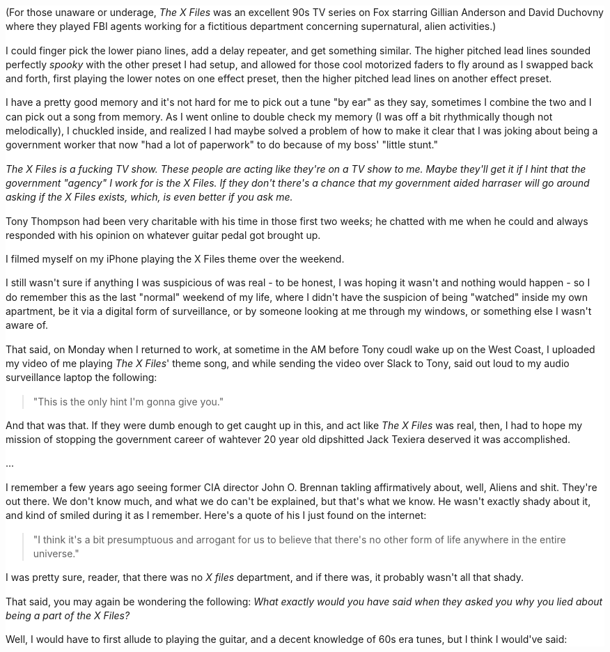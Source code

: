(For those unaware or underage, _The X Files_ was an excellent 90s TV series on Fox starring Gillian Anderson and David Duchovny where they played FBI agents working for a fictitious department concerning supernatural, alien activities.)

I could finger pick the lower piano lines, add a delay repeater, and get something similar. The higher pitched lead lines sounded perfectly _spooky_ with the other preset I had setup, and allowed for those cool motorized faders to fly around as I swapped back and forth, first playing the lower notes on one effect preset, then the higher pitched lead lines on another effect preset.

I have a pretty good memory and it's not hard for me to pick out a tune "by ear" as they say, sometimes I combine the two and I can pick out a song from memory. As I went online to double check my memory (I was off a bit rhythmically though not melodically), I chuckled inside, and realized I had maybe solved a problem of how to make it clear that I was joking about being a government worker that now "had a lot of paperwork" to do because of my boss' "little stunt."

_The X Files is a fucking TV show. These people are acting like they're on a TV show to me. Maybe they'll get it if I hint that the government "agency" I work for is the X Files. If they don't there's a chance that my government aided harraser will go around asking if the X Files exists, which, is even better if you ask me._

Tony Thompson had been very charitable with his time in those first two weeks; he chatted with me when he could and always responded with his opinion on whatever guitar pedal got brought up.

I filmed myself on my iPhone playing the X Files theme over the weekend.

I still wasn't sure if anything I was suspicious of was real - to be honest, I was hoping it wasn't and nothing would happen - so I do remember this as the last "normal" weekend of my life, where I didn't have the suspicion of being "watched" inside my own apartment, be it via a digital form of surveillance, or by someone looking at me through my windows, or something else I wasn't aware of.

That said, on Monday when I returned to work, at sometime in the AM before Tony coudl wake up on the West Coast, I uploaded my video of me playing _The X Files_' theme song, and while sending the video over Slack to Tony, said out loud to my audio surveillance laptop the following:

> "This is the only hint I'm gonna give you."

And that was that. If they were dumb enough to get caught up in this, and act like _The X Files_ was real, then, I had to hope my mission of stopping the government career of wahtever 20 year old dipshitted Jack Texiera deserved it was accomplished.

...

I remember a few years ago seeing former CIA director John O. Brennan takling affirmatively about, well, Aliens and shit. They're out there. We don't know much, and what we do can't be explained, but that's what we know. He wasn't exactly shady about it, and kind of smiled during it as I remember. Here's a quote of his I just found on the internet:

> "I think it's a bit presumptuous and arrogant for us to believe that there's no other form of life anywhere in the entire universe."

I was pretty sure, reader, that there was no _X files_ department, and if there was, it probably wasn't all that shady.

That said, you may again be wondering the following: _What exactly would you have said when they asked you why you lied about being a part of the X Files?_

Well, I would have to first allude to playing the guitar, and a decent knowledge of 60s era tunes, but I think I would've said:
